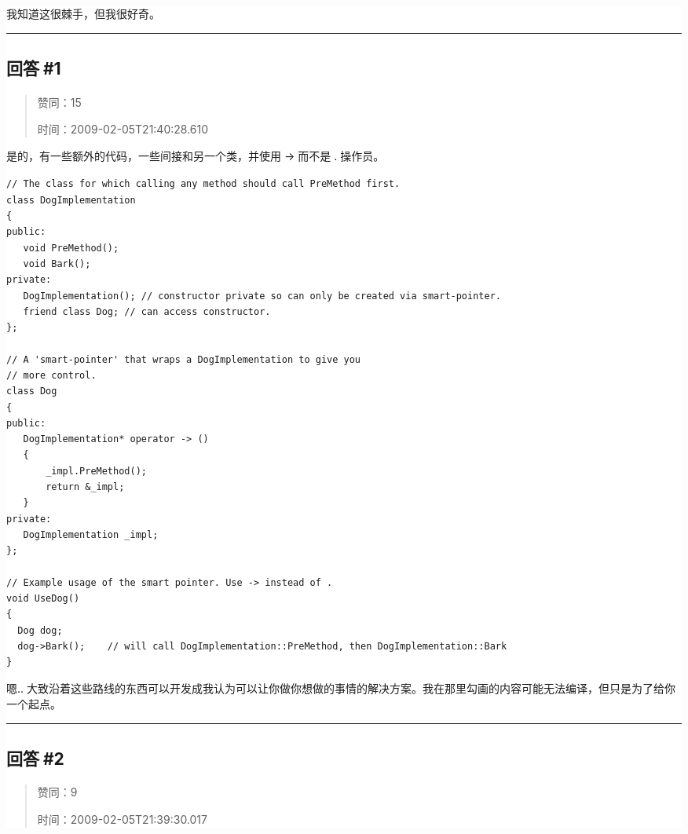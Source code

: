 我知道这很棘手，但我很好奇。

* * *

## 回答 #1

> 赞同：15
> 
> 时间：2009-02-05T21:40:28.610

是的，有一些额外的代码，一些间接和另一个类，并使用 -> 而不是 . 操作员。

```
// The class for which calling any method should call PreMethod first.
class DogImplementation
{
public:
   void PreMethod();
   void Bark();
private:
   DogImplementation(); // constructor private so can only be created via smart-pointer.
   friend class Dog; // can access constructor.
};

// A 'smart-pointer' that wraps a DogImplementation to give you
// more control.
class Dog
{
public:
   DogImplementation* operator -> ()
   {
       _impl.PreMethod();
       return &_impl;
   }
private:
   DogImplementation _impl;
};

// Example usage of the smart pointer. Use -> instead of .
void UseDog()
{
  Dog dog;
  dog->Bark();    // will call DogImplementation::PreMethod, then DogImplementation::Bark
} 
```

嗯.. 大致沿着这些路线的东西可以开发成我认为可以让你做你想做的事情的解决方案。我在那里勾画的内容可能无法编译，但只是为了给你一个起点。

* * *

## 回答 #2

> 赞同：9
> 
> 时间：2009-02-05T21:39:30.017
